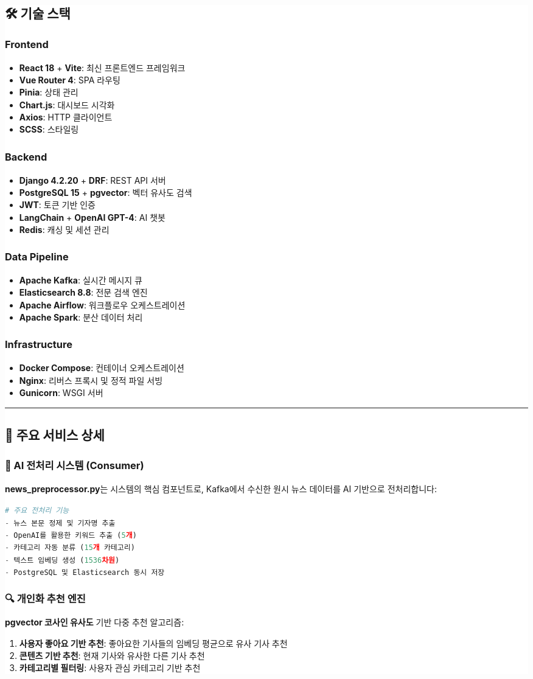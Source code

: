 
## 🛠️ 기술 스택

### **Frontend**
- **React 18** + **Vite**: 최신 프론트엔드 프레임워크
- **Vue Router 4**: SPA 라우팅
- **Pinia**: 상태 관리
- **Chart.js**: 대시보드 시각화
- **Axios**: HTTP 클라이언트
- **SCSS**: 스타일링

### **Backend**
- **Django 4.2.20** + **DRF**: REST API 서버
- **PostgreSQL 15** + **pgvector**: 벡터 유사도 검색
- **JWT**: 토큰 기반 인증
- **LangChain** + **OpenAI GPT-4**: AI 챗봇
- **Redis**: 캐싱 및 세션 관리

### **Data Pipeline**
- **Apache Kafka**: 실시간 메시지 큐
- **Elasticsearch 8.8**: 전문 검색 엔진
- **Apache Airflow**: 워크플로우 오케스트레이션
- **Apache Spark**: 분산 데이터 처리

### **Infrastructure**
- **Docker Compose**: 컨테이너 오케스트레이션
- **Nginx**: 리버스 프록시 및 정적 파일 서빙
- **Gunicorn**: WSGI 서버

---

## 🔧 주요 서비스 상세

### 🤖 AI 전처리 시스템 (Consumer)

**news_preprocessor.py**는 시스템의 핵심 컴포넌트로, Kafka에서 수신한 원시 뉴스 데이터를 AI 기반으로 전처리합니다:

```python
# 주요 전처리 기능
- 뉴스 본문 정제 및 기자명 추출
- OpenAI를 활용한 키워드 추출 (5개)
- 카테고리 자동 분류 (15개 카테고리)
- 텍스트 임베딩 생성 (1536차원)
- PostgreSQL 및 Elasticsearch 동시 저장
```

### 🔍 개인화 추천 엔진

**pgvector 코사인 유사도** 기반 다중 추천 알고리즘:

1. **사용자 좋아요 기반 추천**: 좋아요한 기사들의 임베딩 평균으로 유사 기사 추천
2. **콘텐츠 기반 추천**: 현재 기사와 유사한 다른 기사 추천
3. **카테고리별 필터링**: 사용자 관심 카테고리 기반 추천
